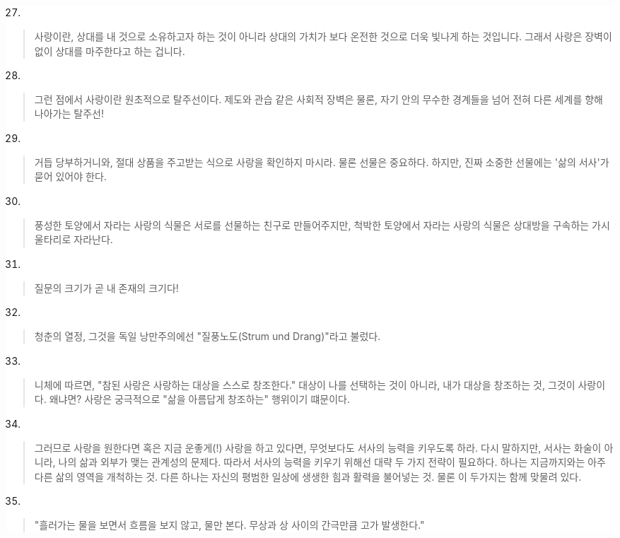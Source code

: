 27. 
> 사랑이란, 상대를 내 것으로 소유하고자 하는 것이 아니라 상대의 가치가 보다 온전한 것으로 더욱 빛나게 하는 것입니다. 그래서 사랑은 장벽이 없이 상대를 마주한다고 하는 겁니다.

28. 
> 그런 점에서 사랑이란 원초적으로 탈주선이다. 제도와 관습 같은 사회적 장벽은 물론, 자기 안의 무수한 경계들을 넘어 전혀 다른 세계를 향해 나아가는 탈주선!

29. 
> 거듭 당부하거니와, 절대 상품을 주고받는 식으로 사랑을 확인하지 마시라. 물론 선물은 중요하다. 하지만, 진짜 소중한 선물에는 '삶의 서사'가 묻어 있어야 한다.

30. 
> 풍성한 토양에서 자라는 사랑의 식물은 서로를 선물하는 친구로 만들어주지만, 척박한 토양에서 자라는 사랑의 식물은 상대방을 구속하는 가시 울타리로 자라난다.

31. 
> 질문의 크기가 곧 내 존재의 크기다!

32. 
> 청춘의 열정, 그것을 독일 낭만주의에선 "질풍노도(Strum und Drang)"라고 불렀다.

33. 
> 니체에 따르면, "참된 사랑은 사랑하는 대상을 스스로 창조한다." 대상이 나를 선택하는 것이 아니라, 내가 대상을 창조하는 것, 그것이 사랑이다. 왜냐면? 사랑은 궁극적으로 "삶을 아름답게 창조하는" 행위이기 떄문이다.

34. 
> 그러므로 사랑을 원한다면 혹은 지금 운좋게(!) 사랑을 하고 있다면, 무엇보다도 서사의 능력을 키우도록 하라. 다시 말하지만, 서사는 화술이 아니라, 나의 삶과 외부가 맺는 관계성의 문제다. 따라서 서사의 능력을 키우기 위해선 대략 두 가지 전략이 필요하다. 하나는 지금까지와는 아주 다른 삶의 영역을 개척하는 것. 다른 하나는 자신의 평범한 일상에 생생한 힘과 활력을 불어넣는 것. 물론 이 두가지는 함께 맞물려 있다.

35. 
> "흘러가는 물을 보면서 흐름을 보지 않고, 물만 본다. 무상과 상 사이의 간극만큼 고가 발생한다."
